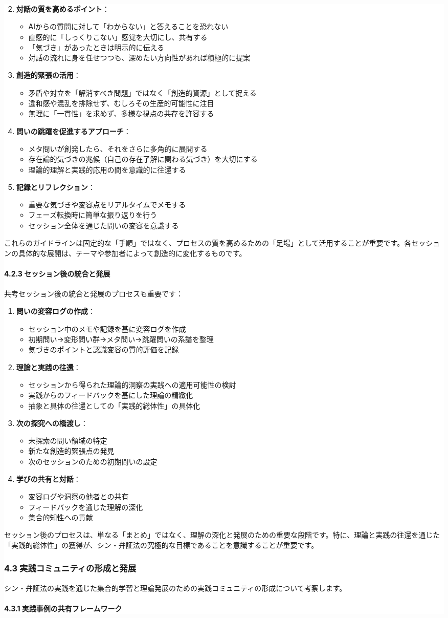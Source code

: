 2. **対話の質を高めるポイント**：
   - AIからの質問に対して「わからない」と答えることを恐れない
   - 直感的に「しっくりこない」感覚を大切にし、共有する
   - 「気づき」があったときは明示的に伝える
   - 対話の流れに身を任せつつも、深めたい方向性があれば積極的に提案

3. **創造的緊張の活用**：
   - 矛盾や対立を「解消すべき問題」ではなく「創造的資源」として捉える
   - 違和感や混乱を排除せず、むしろその生産的可能性に注目
   - 無理に「一貫性」を求めず、多様な視点の共存を許容する

4. **問いの跳躍を促進するアプローチ**：
   - メタ問いが創発したら、それをさらに多角的に展開する
   - 存在論的気づきの兆候（自己の存在了解に関わる気づき）を大切にする
   - 理論的理解と実践的応用の間を意識的に往還する

5. **記録とリフレクション**：
   - 重要な気づきや変容点をリアルタイムでメモする
   - フェーズ転換時に簡単な振り返りを行う
   - セッション全体を通じた問いの変容を意識する

これらのガイドラインは固定的な「手順」ではなく、プロセスの質を高めるための「足場」として活用することが重要です。各セッションの具体的な展開は、テーマや参加者によって創造的に変化するものです。

#### 4.2.3 セッション後の統合と発展

共考セッション後の統合と発展のプロセスも重要です：

1. **問いの変容ログの作成**：
   - セッション中のメモや記録を基に変容ログを作成
   - 初期問い→変形問い群→メタ問い→跳躍問いの系譜を整理
   - 気づきのポイントと認識変容の質的評価を記録

2. **理論と実践の往還**：
   - セッションから得られた理論的洞察の実践への適用可能性の検討
   - 実践からのフィードバックを基にした理論の精緻化
   - 抽象と具体の往還としての「実践的総体性」の具体化

3. **次の探究への橋渡し**：
   - 未探索の問い領域の特定
   - 新たな創造的緊張点の発見
   - 次のセッションのための初期問いの設定

4. **学びの共有と対話**：
   - 変容ログや洞察の他者との共有
   - フィードバックを通じた理解の深化
   - 集合的知性への貢献

セッション後のプロセスは、単なる「まとめ」ではなく、理解の深化と発展のための重要な段階です。特に、理論と実践の往還を通じた「実践的総体性」の獲得が、シン・弁証法の究極的な目標であることを意識することが重要です。

### 4.3 実践コミュニティの形成と発展

シン・弁証法の実践を通じた集合的学習と理論発展のための実践コミュニティの形成について考察します。

#### 4.3.1 実践事例の共有フレームワーク
